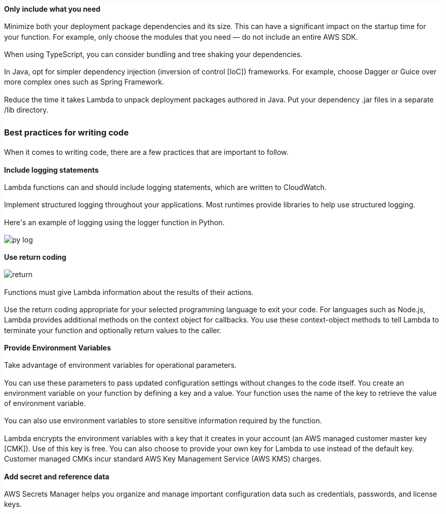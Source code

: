**Only include what you need**

Minimize both your deployment package dependencies and its size.
This can have a significant impact on the startup time for your function. For example, only choose the modules that you need — do not include an entire AWS SDK.

When using TypeScript, you can consider bundling and tree shaking your dependencies.

In Java, opt for simpler dependency injection (inversion of control [IoC]) frameworks. For example, choose Dagger or Guice over more complex ones such as Spring Framework.

Reduce the time it takes Lambda to unpack deployment packages authored in Java.
Put your dependency .jar files in a separate /lib directory.

### Best practices for writing code

When it comes to writing code, there are a few practices that are important to follow.

**Include logging statements**

Lambda functions can and should include logging statements, which are written to CloudWatch.

Implement structured logging throughout your applications. Most runtimes provide libraries to help use structured logging.

Here's an example of logging using the logger function in Python.

![py log](https://i.imgur.com/HXSyYqa.png)

**Use return coding**

![return](https://i.imgur.com/xLdbl87.png)

Functions must give Lambda information about the results of their actions.

Use the return coding appropriate for your selected programming language to exit your code. For languages such as Node.js, Lambda provides additional methods on the context object for callbacks. You use these context-object methods to tell Lambda to terminate your function and optionally return values to the caller.

**Provide Environment Variables**

Take advantage of environment variables for operational parameters.

You can use these parameters to pass updated configuration settings without changes to the code itself. You create an environment variable on your function by defining a key and a value. Your function uses the name of the key to retrieve the value of environment variable.

You can also use environment variables to store sensitive information required by the function.

Lambda encrypts the environment variables with a key that it creates in your account (an AWS managed customer master key [CMK]). Use of this key is free. You can also choose to provide your own key for Lambda to use instead of the default key. Customer managed CMKs incur standard AWS Key Management Service (AWS KMS) charges.

**Add secret and reference data**

AWS Secrets Manager helps you organize and manage important configuration data such as credentials, passwords, and license keys.
